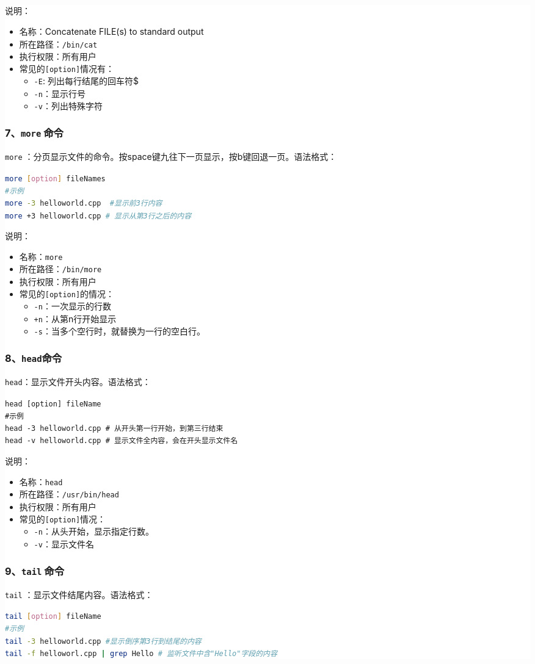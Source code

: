 说明：

- 名称：Concatenate FILE(s) to standard output
- 所在路径：`/bin/cat`
- 执行权限：所有用户
- 常见的`[option]`情况有：
  - `-E`: 列出每行结尾的回车符$
  - `-n`：显示行号
  - `-v`：列出特殊字符

### 7、`more` 命令

`more` ：分页显示文件的命令。按space键九往下一页显示，按b键回退一页。语法格式：

```sh
more [option] fileNames
#示例
more -3 helloworld.cpp  #显示前3行内容
more +3 helloworld.cpp # 显示从第3行之后的内容
```

说明：

- 名称：`more`
- 所在路径：`/bin/more`
- 执行权限：所有用户
- 常见的`[option]`的情况：
  - `-n`：一次显示的行数
  - `+n`：从第n行开始显示
  - `-s`：当多个空行时，就替换为一行的空白行。

### 8、`head`命令

`head`：显示文件开头内容。语法格式：

```shell
head [option] fileName
#示例
head -3 helloworld.cpp # 从开头第一行开始，到第三行结束
head -v helloworld.cpp # 显示文件全内容，会在开头显示文件名
```

说明：

- 名称：`head`
- 所在路径：`/usr/bin/head`
- 执行权限：所有用户
- 常见的`[option]`情况：
  - `-n`：从头开始，显示指定行数。
  - `-v`：显示文件名

### 9、`tail` 命令

`tail` ：显示文件结尾内容。语法格式：

```sh
tail [option] fileName
#示例
tail -3 helloworld.cpp #显示倒序第3行到结尾的内容
tail -f helloworl.cpp | grep Hello # 监听文件中含"Hello"字段的内容
```
